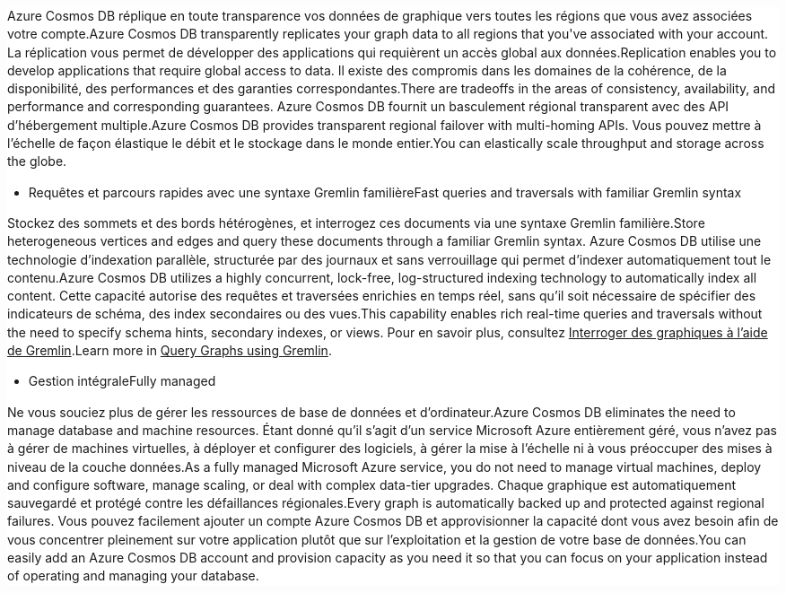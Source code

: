  <span data-ttu-id="8d7d4-153">Azure Cosmos DB réplique en toute transparence vos données de graphique vers toutes les régions que vous avez associées votre compte.</span><span class="sxs-lookup"><span data-stu-id="8d7d4-153">Azure Cosmos DB transparently replicates your graph data to all regions that you've associated with your account.</span></span> <span data-ttu-id="8d7d4-154">La réplication vous permet de développer des applications qui requièrent un accès global aux données.</span><span class="sxs-lookup"><span data-stu-id="8d7d4-154">Replication enables you to develop applications that require global access to data.</span></span> <span data-ttu-id="8d7d4-155">Il existe des compromis dans les domaines de la cohérence, de la disponibilité, des performances et des garanties correspondantes.</span><span class="sxs-lookup"><span data-stu-id="8d7d4-155">There are tradeoffs in the areas of consistency, availability, and performance and corresponding guarantees.</span></span> <span data-ttu-id="8d7d4-156">Azure Cosmos DB fournit un basculement régional transparent avec des API d’hébergement multiple.</span><span class="sxs-lookup"><span data-stu-id="8d7d4-156">Azure Cosmos DB provides transparent regional failover with multi-homing APIs.</span></span> <span data-ttu-id="8d7d4-157">Vous pouvez mettre à l’échelle de façon élastique le débit et le stockage dans le monde entier.</span><span class="sxs-lookup"><span data-stu-id="8d7d4-157">You can elastically scale throughput and storage across the globe.</span></span>

* <span data-ttu-id="8d7d4-158">Requêtes et parcours rapides avec une syntaxe Gremlin familière</span><span class="sxs-lookup"><span data-stu-id="8d7d4-158">Fast queries and traversals with familiar Gremlin syntax</span></span>

 <span data-ttu-id="8d7d4-159">Stockez des sommets et des bords hétérogènes, et interrogez ces documents via une syntaxe Gremlin familière.</span><span class="sxs-lookup"><span data-stu-id="8d7d4-159">Store heterogeneous vertices and edges and query these documents through a familiar Gremlin syntax.</span></span> <span data-ttu-id="8d7d4-160">Azure Cosmos DB utilise une technologie d’indexation parallèle, structurée par des journaux et sans verrouillage qui permet d’indexer automatiquement tout le contenu.</span><span class="sxs-lookup"><span data-stu-id="8d7d4-160">Azure Cosmos DB utilizes a highly concurrent, lock-free, log-structured indexing technology to automatically index all content.</span></span> <span data-ttu-id="8d7d4-161">Cette capacité autorise des requêtes et traversées enrichies en temps réel, sans qu’il soit nécessaire de spécifier des indicateurs de schéma, des index secondaires ou des vues.</span><span class="sxs-lookup"><span data-stu-id="8d7d4-161">This capability enables rich real-time queries and traversals without the need to specify schema hints, secondary indexes, or views.</span></span> <span data-ttu-id="8d7d4-162">Pour en savoir plus, consultez [Interroger des graphiques à l’aide de Gremlin](gremlin-support.md).</span><span class="sxs-lookup"><span data-stu-id="8d7d4-162">Learn more in [Query Graphs using Gremlin](gremlin-support.md).</span></span>

* <span data-ttu-id="8d7d4-163">Gestion intégrale</span><span class="sxs-lookup"><span data-stu-id="8d7d4-163">Fully managed</span></span>

 <span data-ttu-id="8d7d4-164">Ne vous souciez plus de gérer les ressources de base de données et d’ordinateur.</span><span class="sxs-lookup"><span data-stu-id="8d7d4-164">Azure Cosmos DB eliminates the need to manage database and machine resources.</span></span> <span data-ttu-id="8d7d4-165">Étant donné qu’il s’agit d’un service Microsoft Azure entièrement géré, vous n’avez pas à gérer de machines virtuelles, à déployer et configurer des logiciels, à gérer la mise à l’échelle ni à vous préoccuper des mises à niveau de la couche données.</span><span class="sxs-lookup"><span data-stu-id="8d7d4-165">As a fully managed Microsoft Azure service, you do not need to manage virtual machines, deploy and configure software, manage scaling, or deal with complex data-tier upgrades.</span></span> <span data-ttu-id="8d7d4-166">Chaque graphique est automatiquement sauvegardé et protégé contre les défaillances régionales.</span><span class="sxs-lookup"><span data-stu-id="8d7d4-166">Every graph is automatically backed up and protected against regional failures.</span></span> <span data-ttu-id="8d7d4-167">Vous pouvez facilement ajouter un compte Azure Cosmos DB et approvisionner la capacité dont vous avez besoin afin de vous concentrer pleinement sur votre application plutôt que sur l’exploitation et la gestion de votre base de données.</span><span class="sxs-lookup"><span data-stu-id="8d7d4-167">You can easily add an Azure Cosmos DB account and provision capacity as you need it so that you can focus on your application instead of operating and managing your database.</span></span>
